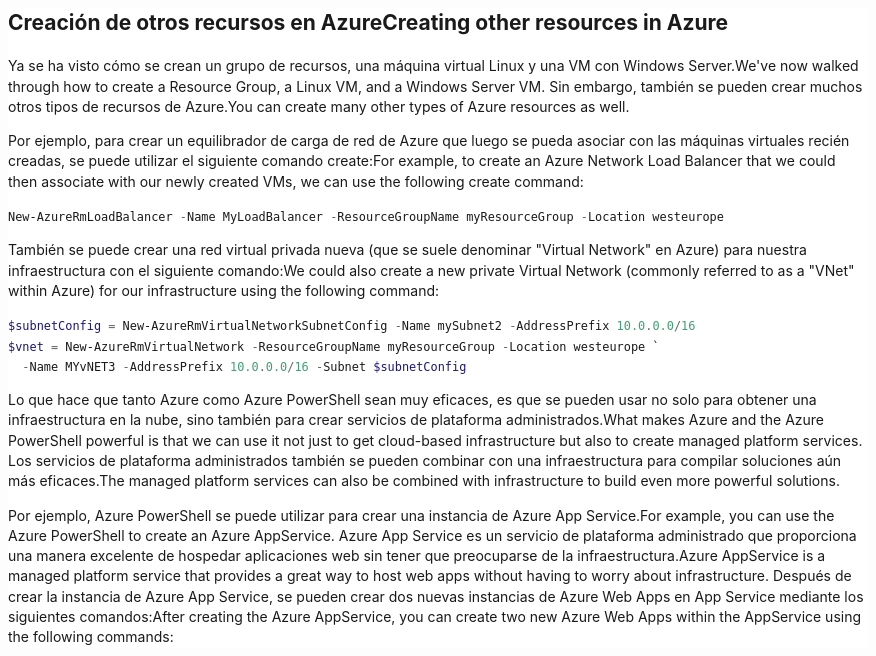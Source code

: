 ## <a name="creating-other-resources-in-azure"></a><span data-ttu-id="1c312-168">Creación de otros recursos en Azure</span><span class="sxs-lookup"><span data-stu-id="1c312-168">Creating other resources in Azure</span></span>

<span data-ttu-id="1c312-169">Ya se ha visto cómo se crean un grupo de recursos, una máquina virtual Linux y una VM con Windows Server.</span><span class="sxs-lookup"><span data-stu-id="1c312-169">We've now walked through how to create a Resource Group, a Linux VM, and a Windows Server VM.</span></span> <span data-ttu-id="1c312-170">Sin embargo, también se pueden crear muchos otros tipos de recursos de Azure.</span><span class="sxs-lookup"><span data-stu-id="1c312-170">You can create many other types of Azure resources as well.</span></span>

<span data-ttu-id="1c312-171">Por ejemplo, para crear un equilibrador de carga de red de Azure que luego se pueda asociar con las máquinas virtuales recién creadas, se puede utilizar el siguiente comando create:</span><span class="sxs-lookup"><span data-stu-id="1c312-171">For example, to create an Azure Network Load Balancer that we could then associate with our newly created VMs, we can use the following create command:</span></span>

```powershell
New-AzureRmLoadBalancer -Name MyLoadBalancer -ResourceGroupName myResourceGroup -Location westeurope
```

<span data-ttu-id="1c312-172">También se puede crear una red virtual privada nueva (que se suele denominar "Virtual Network" en Azure) para nuestra infraestructura con el siguiente comando:</span><span class="sxs-lookup"><span data-stu-id="1c312-172">We could also create a new private Virtual Network (commonly referred to as a "VNet" within Azure) for our infrastructure using the following command:</span></span>

```powershell
$subnetConfig = New-AzureRmVirtualNetworkSubnetConfig -Name mySubnet2 -AddressPrefix 10.0.0.0/16
$vnet = New-AzureRmVirtualNetwork -ResourceGroupName myResourceGroup -Location westeurope `
  -Name MYvNET3 -AddressPrefix 10.0.0.0/16 -Subnet $subnetConfig
```

<span data-ttu-id="1c312-173">Lo que hace que tanto Azure como Azure PowerShell sean muy eficaces, es que se pueden usar no solo para obtener una infraestructura en la nube, sino también para crear servicios de plataforma administrados.</span><span class="sxs-lookup"><span data-stu-id="1c312-173">What makes Azure and the Azure PowerShell powerful is that we can use it not just to get cloud-based infrastructure but also to create managed platform services.</span></span> <span data-ttu-id="1c312-174">Los servicios de plataforma administrados también se pueden combinar con una infraestructura para compilar soluciones aún más eficaces.</span><span class="sxs-lookup"><span data-stu-id="1c312-174">The managed platform services can also be combined with infrastructure to build even more powerful solutions.</span></span>

<span data-ttu-id="1c312-175">Por ejemplo, Azure PowerShell se puede utilizar para crear una instancia de Azure App Service.</span><span class="sxs-lookup"><span data-stu-id="1c312-175">For example, you can use the Azure PowerShell to create an Azure AppService.</span></span> <span data-ttu-id="1c312-176">Azure App Service es un servicio de plataforma administrado que proporciona una manera excelente de hospedar aplicaciones web sin tener que preocuparse de la infraestructura.</span><span class="sxs-lookup"><span data-stu-id="1c312-176">Azure AppService is a managed platform service that provides a great way to host web apps without having to worry about infrastructure.</span></span> <span data-ttu-id="1c312-177">Después de crear la instancia de Azure App Service, se pueden crear dos nuevas instancias de Azure Web Apps en App Service mediante los siguientes comandos:</span><span class="sxs-lookup"><span data-stu-id="1c312-177">After creating the Azure AppService, you can create two new Azure Web Apps within the AppService using the following commands:</span></span>
